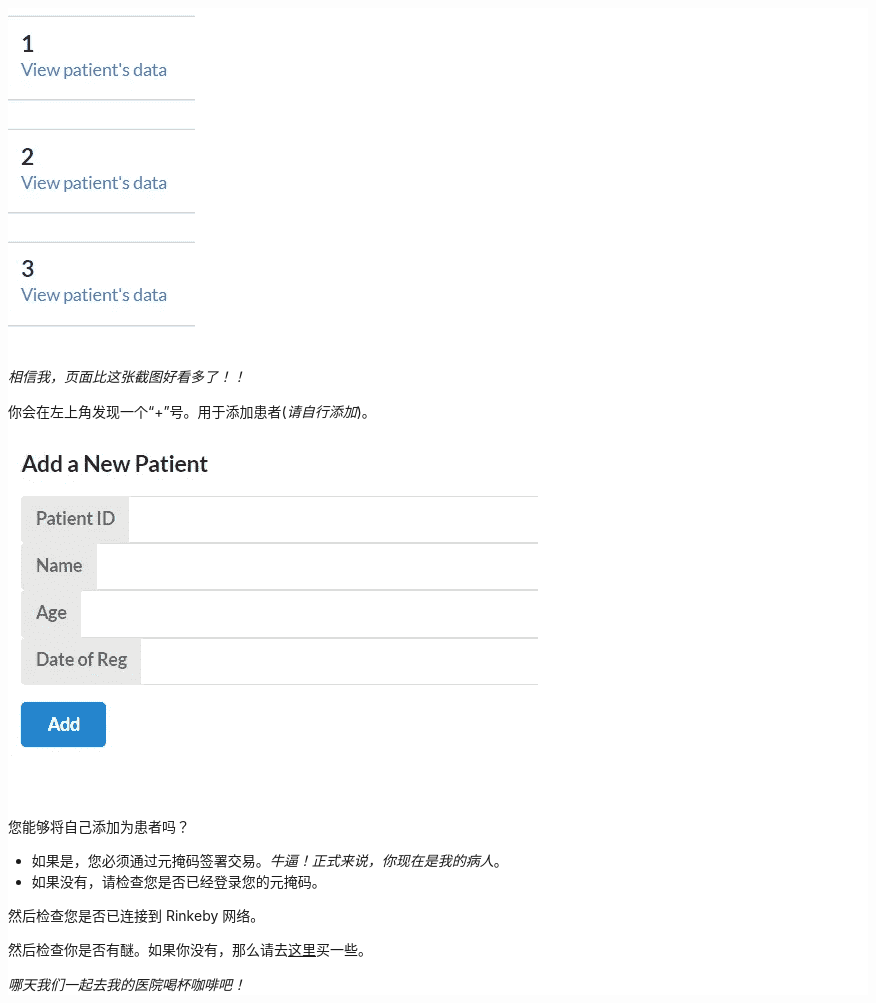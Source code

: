 ![](img/3bde09ae6902757aee58a9567af5d6cc.png)

*相信我，页面比这张截图好看多了！！*

你会在左上角发现一个“+”号。用于添加患者(*请自行添加*)。

![](img/0ea5645aadb8dbd68728bf4f6d0abf36.png)

您能够将自己添加为患者吗？

*   如果是，您必须通过元掩码签署交易。*牛逼！正式来说，你现在是我的病人*。
*   如果没有，请检查您是否已经登录您的元掩码。

然后检查您是否已连接到 Rinkeby 网络。

然后检查你是否有醚。如果你没有，那么请去[这里](https://faucet.rinkeby.io/)买一些。

*哪天我们一起去我的医院喝杯咖啡吧！*
